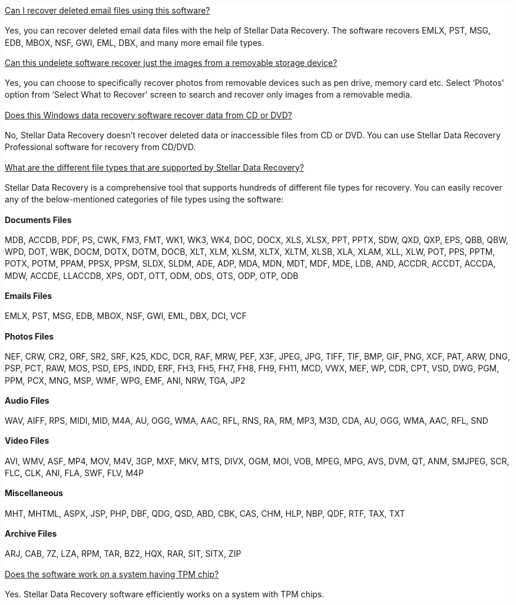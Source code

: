 [Can I recover deleted email files using this software?](#collapseseven)

 Yes, you can recover deleted email data files with the help of Stellar Data Recovery. The software recovers EMLX, PST, MSG, EDB, MBOX, NSF, GWI, EML, DBX, and many more email file types.

[Can this undelete software recover just the images from a removable storage device?](#collapseeight)

 Yes, you can choose to specifically recover photos from removable devices such as pen drive, memory card etc. Select ‘Photos’ option from ‘Select What to Recover' screen to search and recover only images from a removable media.

[Does this Windows data recovery software recover data from CD or DVD?](#collapsenine)

 No, Stellar Data Recovery doesn’t recover deleted data or inaccessible files from CD or DVD. You can use Stellar Data Recovery Professional software for recovery from CD/DVD.

[What are the different file types that are supported by Stellar Data Recovery?](#collapseten)

 Stellar Data Recovery is a comprehensive tool that supports hundreds of different file types for recovery. You can easily recover any of the below-mentioned categories of file types using the software:

**Documents Files**

 MDB, ACCDB, PDF, PS, CWK, FM3, FMT, WK1, WK3, WK4, DOC, DOCX, XLS, XLSX, PPT, PPTX, SDW, QXD, QXP, EPS, QBB, QBW, WPD, DOT, WBK, DOCM, DOTX, DOTM, DOCB, XLT, XLM, XLSM, XLTX, XLTM, XLSB, XLA, XLAM, XLL, XLW, POT, PPS, PPTM, POTX, POTM, PPAM, PPSX, PPSM, SLDX, SLDM, ADE, ADP, MDA, MDN, MDT, MDF, MDE, LDB, AND, ACCDR, ACCDT, ACCDA, MDW, ACCDE, LLACCDB, XPS, ODT, OTT, ODM, ODS, OTS, ODP, OTP, ODB

**Emails Files**

EMLX, PST, MSG, EDB, MBOX, NSF, GWI, EML, DBX, DCI, VCF

**Photos Files**

 NEF, CRW, CR2, ORF, SR2, SRF, K25, KDC, DCR, RAF, MRW, PEF, X3F, JPEG, JPG, TIFF, TIF, BMP, GIF, PNG, XCF, PAT, ARW, DNG, PSP, PCT, RAW, MOS, PSD, EPS, INDD, ERF, FH3, FH5, FH7, FH8, FH9, FH11, MCD, VWX, MEF, WP, CDR, CPT, VSD, DWG, PGM, PPM, PCX, MNG, MSP, WMF, WPG, EMF, ANI, NRW, TGA, JP2

**Audio Files**

 WAV, AIFF, RPS, MIDI, MID, M4A, AU, OGG, WMA, AAC, RFL, RNS, RA, RM, MP3, M3D, CDA, AU, OGG, WMA, AAC, RFL, SND

**Video Files**

 AVI, WMV, ASF, MP4, MOV, M4V, 3GP, MXF, MKV, MTS, DIVX, OGM, MOI, VOB, MPEG, MPG, AVS, DVM, QT, ANM, SMJPEG, SCR, FLC, CLK, ANI, FLA, SWF, FLV, M4P

**Miscellaneous**

 MHT, MHTML, ASPX, JSP, PHP, DBF, QDG, QSD, ABD, CBK, CAS, CHM, HLP, NBP, QDF, RTF, TAX, TXT

**Archive Files**

ARJ, CAB, 7Z, LZA, RPM, TAR, BZ2, HQX, RAR, SIT, SITX, ZIP

[Does the software work on a system having TPM chip?](#collapsetenv1)

 Yes. Stellar Data Recovery software efficiently works on a system with TPM chips.
